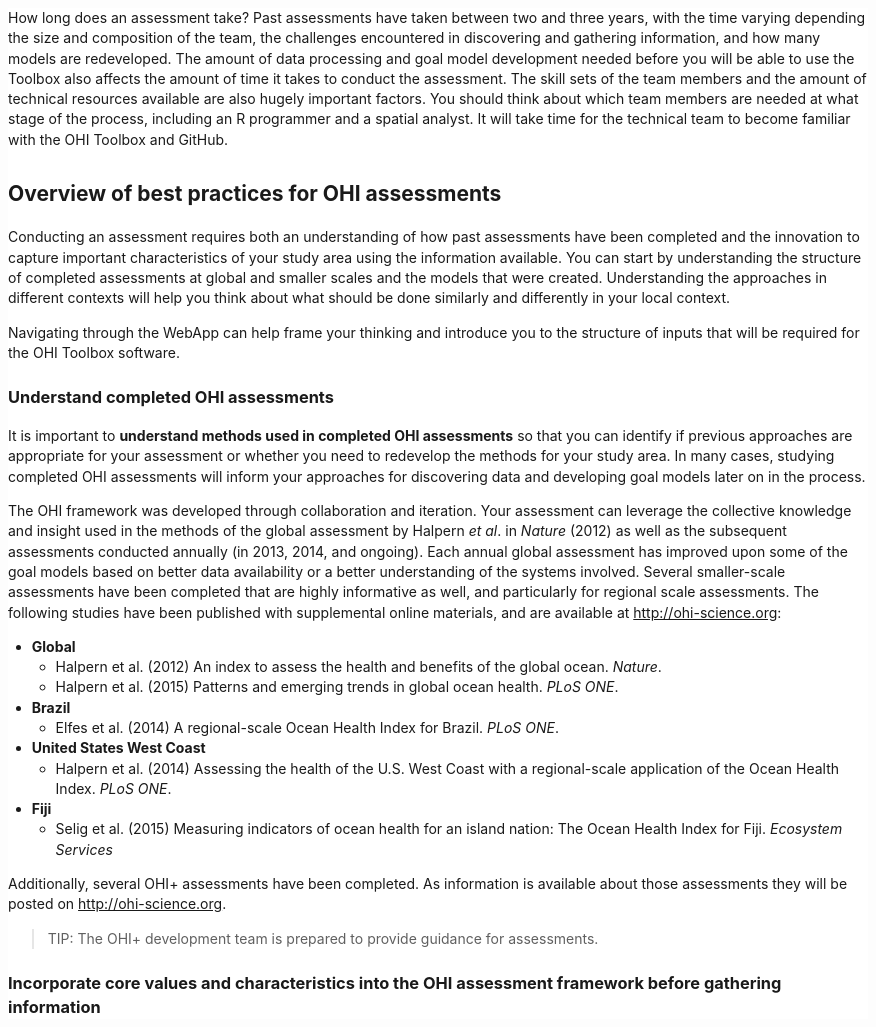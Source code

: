 How long does an assessment take? Past assessments have taken between two and three years, with the time varying depending the size and composition of the team, the challenges encountered in discovering and gathering information, and how many models are redeveloped. The amount of data processing and goal model development needed before you will be able to use the Toolbox also affects the amount of time it takes to conduct the assessment. The skill sets of the team members and the amount of technical resources available are also hugely important factors. You should think about which team members are needed at what stage of the process, including an R programmer and a spatial analyst. It will take time for the technical team to become familiar with the OHI Toolbox and GitHub.

## Overview of best practices for OHI assessments  

Conducting an assessment requires both an understanding of how past assessments have been completed and the innovation to capture important characteristics of your study area using the information available. You can start by understanding the structure of completed assessments at global and smaller scales and the models that were created. Understanding the approaches in different contexts will help you think about what should be done similarly and differently in your local context.

Navigating through the WebApp can help frame your thinking and introduce you to the structure of inputs that will be required for the OHI Toolbox software.

### Understand completed OHI assessments

It is important to **understand methods used in completed OHI assessments** so that you can identify if previous approaches are appropriate for your assessment or whether you need to redevelop the methods for your study area. In many cases, studying completed OHI assessments will inform your approaches for discovering data and developing goal models later on in the process.

The OHI framework was developed through collaboration and iteration. Your assessment can leverage the collective knowledge and insight used in the methods of the global assessment by Halpern *et al*. in *Nature* (2012) as well as the subsequent assessments conducted annually (in 2013, 2014, and ongoing). Each annual global assessment has improved upon some of the goal models based on better data availability or a better understanding of the systems involved. Several smaller-scale assessments have been completed that are highly informative as well, and particularly for regional scale assessments. The following studies have been published with supplemental online materials, and are available at http://ohi-science.org:

* **Global**
  - Halpern et al. (2012) An index to assess the health and benefits of the global ocean. *Nature*.
  - Halpern et al. (2015) Patterns and emerging trends in global ocean health. *PLoS ONE*.
* **Brazil**
  - Elfes et al. (2014) A regional-scale Ocean Health Index for Brazil. *PLoS ONE*.
* **United States West Coast**
  - Halpern et al. (2014) Assessing the health of the U.S. West Coast with a regional-scale application of the Ocean Health Index. *PLoS ONE*.
* **Fiji**
  - Selig et al. (2015) Measuring indicators of ocean health for an island nation: The Ocean Health Index for Fiji. *Ecosystem Services*

Additionally, several OHI+ assessments have been completed. As information is available about those assessments they will be posted on http://ohi-science.org.

> TIP: The OHI+ development team is prepared to provide guidance for assessments.

### Incorporate core values and characteristics into the OHI assessment framework before gathering information
